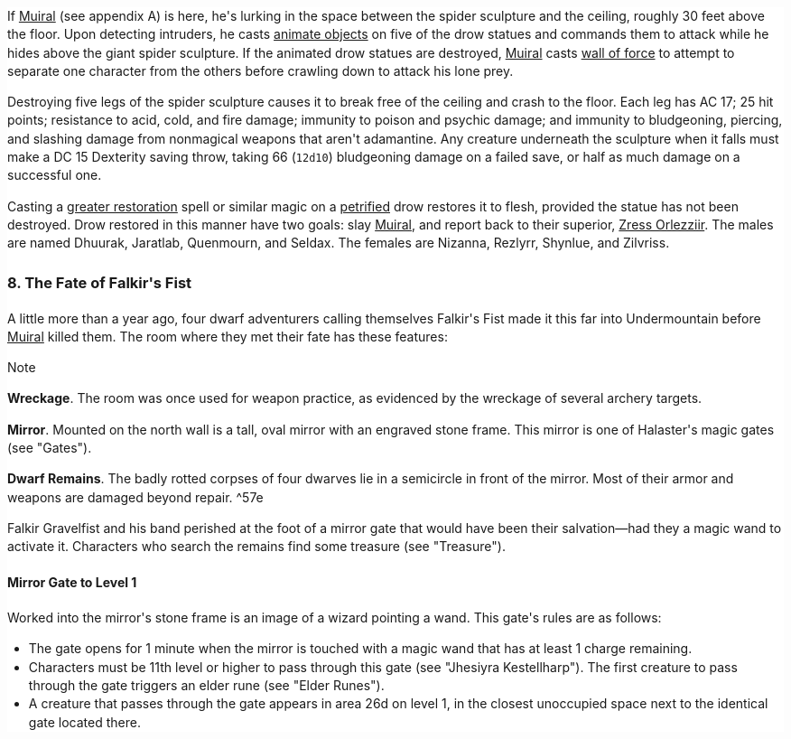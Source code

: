 If [Muiral](/3-Mechanics/CLI/bestiary/npc/muiral-wdmm.md) (see appendix A) is here, he's lurking in the space between the spider sculpture and the ceiling, roughly 30 feet above the floor. Upon detecting intruders, he casts [animate objects](/3-Mechanics/CLI/spells/animate-objects.md) on five of the drow statues and commands them to attack while he hides above the giant spider sculpture. If the animated drow statues are destroyed, [Muiral](/3-Mechanics/CLI/bestiary/npc/muiral-wdmm.md) casts [wall of force](/3-Mechanics/CLI/spells/wall-of-force.md) to attempt to separate one character from the others before crawling down to attack his lone prey.

Destroying five legs of the spider sculpture causes it to break free of the ceiling and crash to the floor. Each leg has AC 17; 25 hit points; resistance to acid, cold, and fire damage; immunity to poison and psychic damage; and immunity to bludgeoning, piercing, and slashing damage from nonmagical weapons that aren't adamantine. Any creature underneath the sculpture when it falls must make a DC 15 Dexterity saving throw, taking 66 (`12d10`) bludgeoning damage on a failed save, or half as much damage on a successful one.

Casting a [greater restoration](/3-Mechanics/CLI/spells/greater-restoration.md) spell or similar magic on a [petrified](/3-Mechanics/CLI/rules/conditions.md#petrified) drow restores it to flesh, provided the statue has not been destroyed. Drow restored in this manner have two goals: slay [Muiral](/3-Mechanics/CLI/bestiary/npc/muiral-wdmm.md), and report back to their superior, [Zress Orlezziir](/3-Mechanics/CLI/bestiary/npc/zress-orlezziir-wdmm.md). The males are named Dhuurak, Jaratlab, Quenmourn, and Seldax. The females are Nizanna, Rezlyrr, Shynlue, and Zilvriss.

### 8. The Fate of Falkir's Fist

A little more than a year ago, four dwarf adventurers calling themselves Falkir's Fist made it this far into Undermountain before [Muiral](/3-Mechanics/CLI/bestiary/npc/muiral-wdmm.md) killed them. The room where they met their fate has these features:

> [!note] 
> 
> **Wreckage**. The room was once used for weapon practice, as evidenced by the wreckage of several archery targets.
> 
> **Mirror**. Mounted on the north wall is a tall, oval mirror with an engraved stone frame. This mirror is one of Halaster's magic gates (see "Gates").
> 
> **Dwarf Remains**. The badly rotted corpses of four dwarves lie in a semicircle in front of the mirror. Most of their armor and weapons are damaged beyond repair.
^57e

Falkir Gravelfist and his band perished at the foot of a mirror gate that would have been their salvation—had they a magic wand to activate it. Characters who search the remains find some treasure (see "Treasure").

#### Mirror Gate to Level 1

Worked into the mirror's stone frame is an image of a wizard pointing a wand. This gate's rules are as follows:

- The gate opens for 1 minute when the mirror is touched with a magic wand that has at least 1 charge remaining.  
- Characters must be 11th level or higher to pass through this gate (see "Jhesiyra Kestellharp"). The first creature to pass through the gate triggers an elder rune (see "Elder Runes").  
- A creature that passes through the gate appears in area 26d on level 1, in the closest unoccupied space next to the identical gate located there.  
